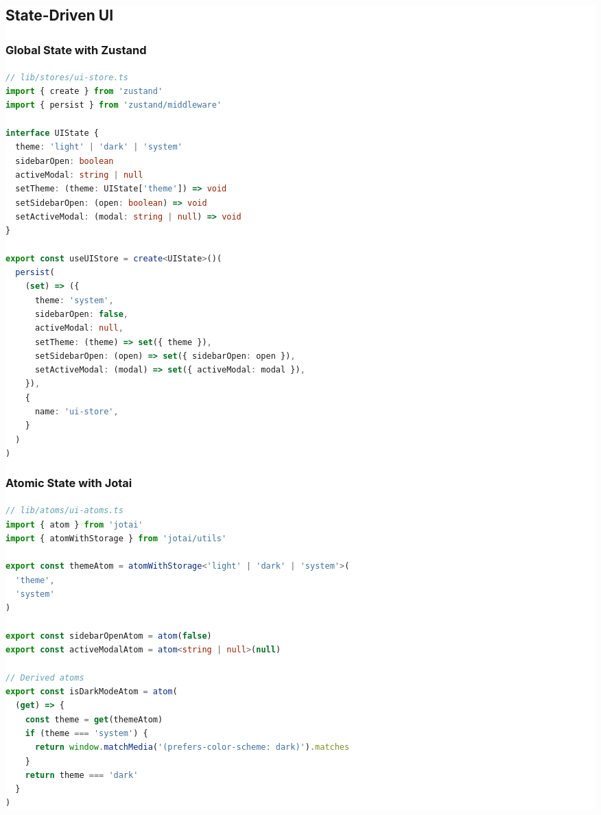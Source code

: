 ## State-Driven UI

### Global State with Zustand
```typescript
// lib/stores/ui-store.ts
import { create } from 'zustand'
import { persist } from 'zustand/middleware'

interface UIState {
  theme: 'light' | 'dark' | 'system'
  sidebarOpen: boolean
  activeModal: string | null
  setTheme: (theme: UIState['theme']) => void
  setSidebarOpen: (open: boolean) => void
  setActiveModal: (modal: string | null) => void
}

export const useUIStore = create<UIState>()(
  persist(
    (set) => ({
      theme: 'system',
      sidebarOpen: false,
      activeModal: null,
      setTheme: (theme) => set({ theme }),
      setSidebarOpen: (open) => set({ sidebarOpen: open }),
      setActiveModal: (modal) => set({ activeModal: modal }),
    }),
    {
      name: 'ui-store',
    }
  )
)
```

### Atomic State with Jotai
```typescript
// lib/atoms/ui-atoms.ts
import { atom } from 'jotai'
import { atomWithStorage } from 'jotai/utils'

export const themeAtom = atomWithStorage<'light' | 'dark' | 'system'>(
  'theme',
  'system'
)

export const sidebarOpenAtom = atom(false)
export const activeModalAtom = atom<string | null>(null)

// Derived atoms
export const isDarkModeAtom = atom(
  (get) => {
    const theme = get(themeAtom)
    if (theme === 'system') {
      return window.matchMedia('(prefers-color-scheme: dark)').matches
    }
    return theme === 'dark'
  }
)
```
